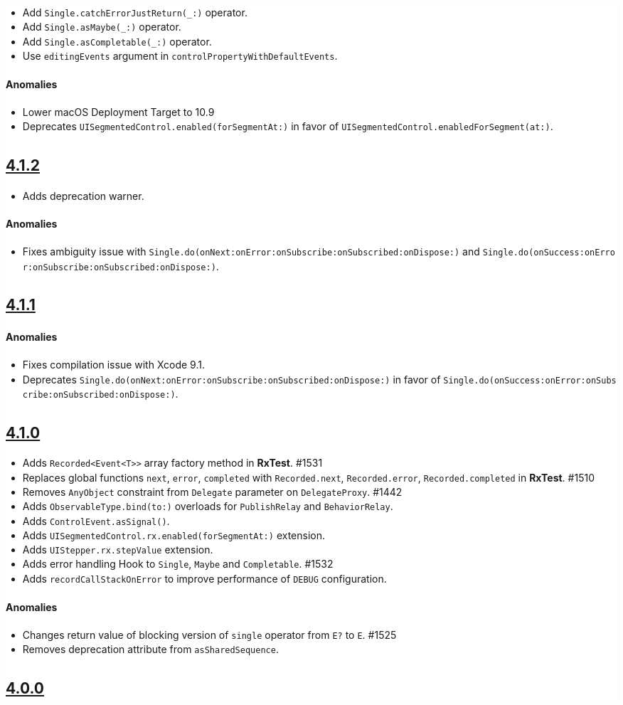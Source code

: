 * Add  `Single.catchErrorJustReturn(_:)` operator.
* Add  `Single.asMaybe(_:)` operator.
* Add  `Single.asCompletable(_:)` operator.
* Use `editingEvents` argument in `controlPropertyWithDefaultEvents`.

#### Anomalies

* Lower macOS Deployment Target to 10.9
* Deprecates `UISegmentedControl.enabled(forSegmentAt:)` in favor of `UISegmentedControl.enabledForSegment(at:)`.

## [4.1.2](https://github.com/ReactiveX/RxSwift/releases/tag/4.1.2)

* Adds deprecation warner.

#### Anomalies

* Fixes ambiguity issue with  `Single.do(onNext:onError:onSubscribe:onSubscribed:onDispose:)` and `Single.do(onSuccess:onError:onSubscribe:onSubscribed:onDispose:)`.

## [4.1.1](https://github.com/ReactiveX/RxSwift/releases/tag/4.1.1)

#### Anomalies

* Fixes compilation issue with  Xcode 9.1.
* Deprecates `Single.do(onNext:onError:onSubscribe:onSubscribed:onDispose:)` in favor of `Single.do(onSuccess:onError:onSubscribe:onSubscribed:onDispose:)`.

## [4.1.0](https://github.com/ReactiveX/RxSwift/releases/tag/4.1.0)

* Adds `Recorded<Event<T>>` array factory method in **RxTest**. #1531
* Replaces global functions `next`, `error`, `completed` with `Recorded.next`, `Recorded.error`, `Recorded.completed` in **RxTest**. #1510
* Removes `AnyObject` constraint from `Delegate` parameter on `DelegateProxy`. #1442
* Adds `ObservableType.bind(to:)` overloads for `PublishRelay` and `BehaviorRelay`.
* Adds `ControlEvent.asSignal()`.
* Adds `UISegmentedControl.rx.enabled(forSegmentAt:)` extension.
* Adds `UIStepper.rx.stepValue` extension.
* Adds error handling Hook to `Single`, `Maybe` and `Completable`. #1532
* Adds `recordCallStackOnError` to improve performance of `DEBUG` configuration.

#### Anomalies

* Changes return value of blocking version of `single` operator from `E?` to `E`. #1525
* Removes deprecation attribute from `asSharedSequence`.

## [4.0.0](https://github.com/ReactiveX/RxSwift/releases/tag/4.0.0)
